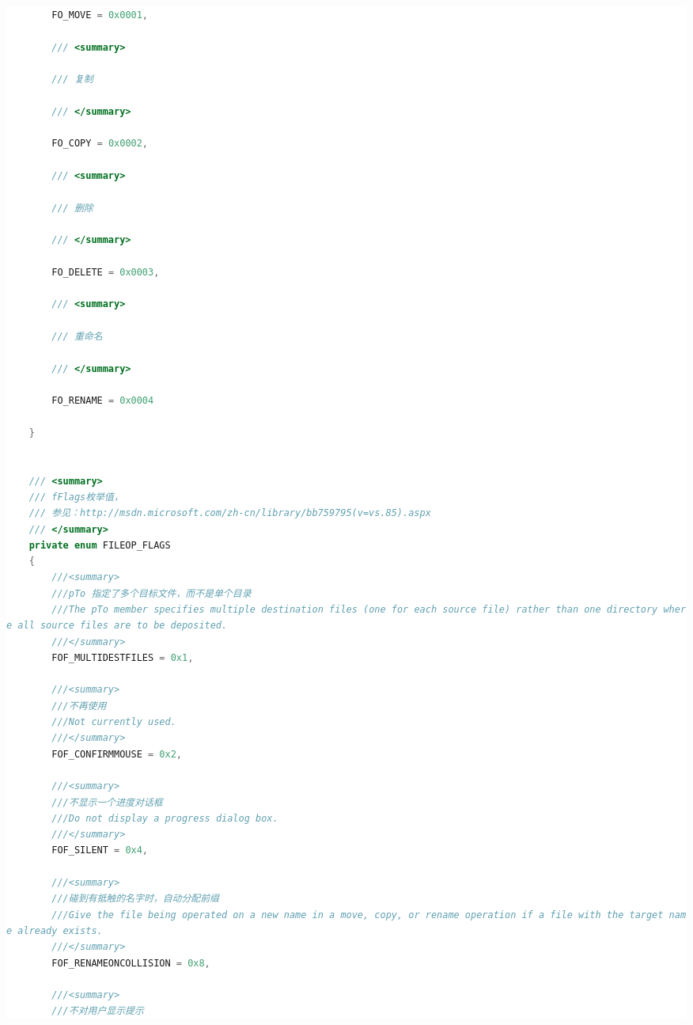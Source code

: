 ```csharp
        FO_MOVE = 0x0001,

        /// <summary>

        /// 复制

        /// </summary>

        FO_COPY = 0x0002,

        /// <summary>

        /// 删除

        /// </summary>

        FO_DELETE = 0x0003,

        /// <summary>

        /// 重命名

        /// </summary>

        FO_RENAME = 0x0004

    }


    /// <summary>
    /// fFlags枚举值，
    /// 参见：http://msdn.microsoft.com/zh-cn/library/bb759795(v=vs.85).aspx
    /// </summary>
    private enum FILEOP_FLAGS
    {
        ///<summary>
        ///pTo 指定了多个目标文件，而不是单个目录
        ///The pTo member specifies multiple destination files (one for each source file) rather than one directory where all source files are to be deposited.
        ///</summary>
        FOF_MULTIDESTFILES = 0x1,

        ///<summary>
        ///不再使用
        ///Not currently used.
        ///</summary>
        FOF_CONFIRMMOUSE = 0x2,

        ///<summary>
        ///不显示一个进度对话框
        ///Do not display a progress dialog box.
        ///</summary>
        FOF_SILENT = 0x4,

        ///<summary>
        ///碰到有抵触的名字时，自动分配前缀
        ///Give the file being operated on a new name in a move, copy, or rename operation if a file with the target name already exists.
        ///</summary>
        FOF_RENAMEONCOLLISION = 0x8,

        ///<summary>
        ///不对用户显示提示
```